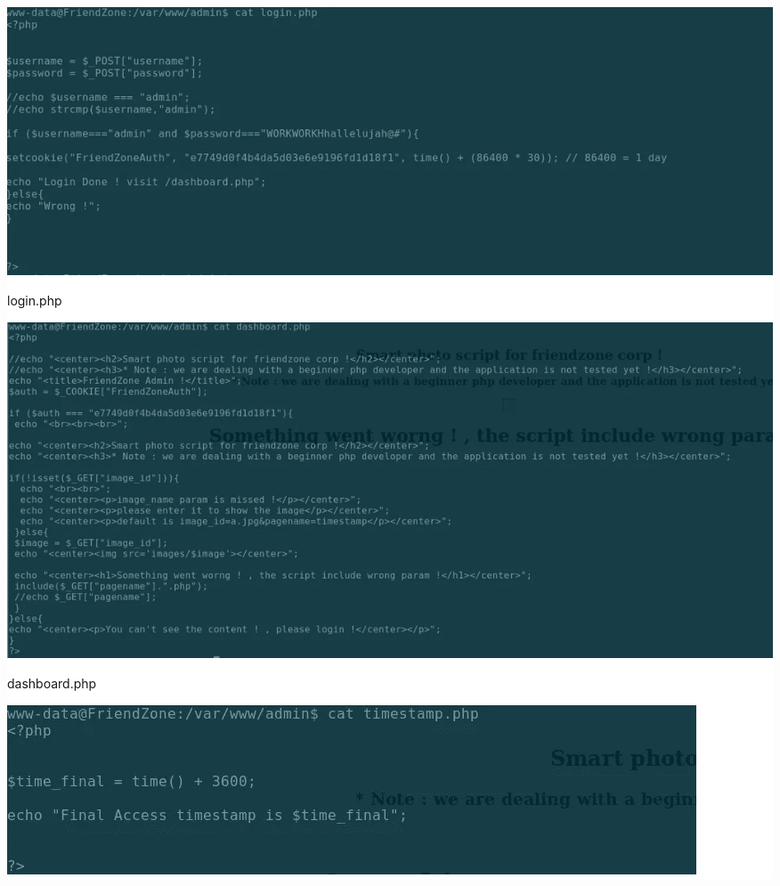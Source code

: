 ![](img/88bb366a8bd8f7eb371200a2a72dda78.png)

login.php

![](img/c9e383380411cc1778611e949f3aa74d.png)

dashboard.php

![](img/61cdc6283e535c0b408c51890e27a689.png)
